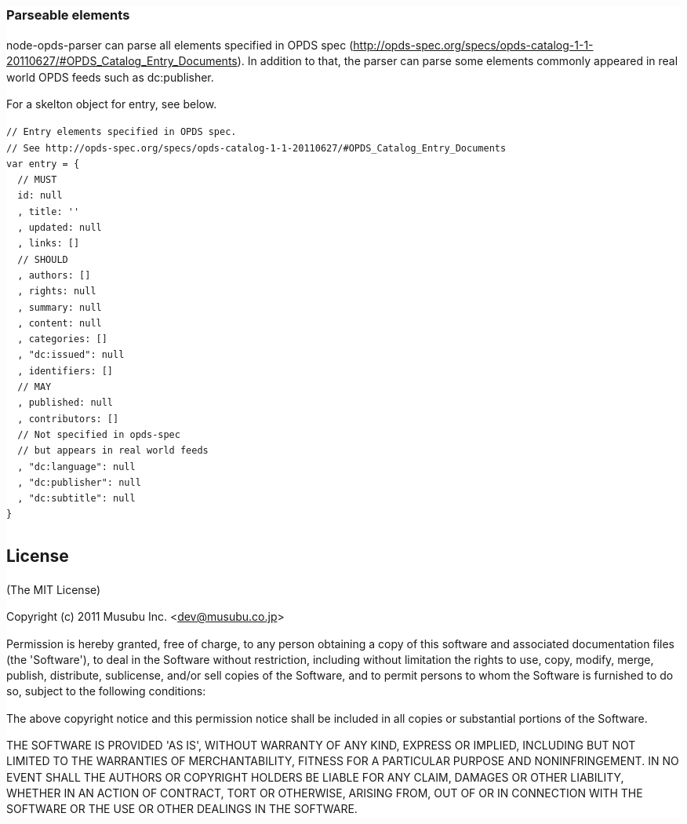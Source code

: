 ### Parseable elements

node-opds-parser can parse all elements specified in OPDS spec (http://opds-spec.org/specs/opds-catalog-1-1-20110627/#OPDS_Catalog_Entry_Documents). In addition to that, the parser can parse some elements commonly appeared in real world OPDS feeds such as dc:publisher.

For a skelton object for entry, see below.

    // Entry elements specified in OPDS spec.
    // See http://opds-spec.org/specs/opds-catalog-1-1-20110627/#OPDS_Catalog_Entry_Documents
    var entry = {
      // MUST
      id: null
      , title: ''
      , updated: null
      , links: []
      // SHOULD
      , authors: []
      , rights: null
      , summary: null
      , content: null
      , categories: []
      , "dc:issued": null
      , identifiers: []
      // MAY
      , published: null
      , contributors: []
      // Not specified in opds-spec
      // but appears in real world feeds
      , "dc:language": null
      , "dc:publisher": null
      , "dc:subtitle": null
    }


## License

(The MIT License)

Copyright (c) 2011 Musubu Inc. &lt;dev@musubu.co.jp&gt;

Permission is hereby granted, free of charge, to any person obtaining a copy of this software and associated documentation files (the 'Software'), to deal in the Software without restriction, including without limitation the rights to use, copy, modify, merge, publish, distribute, sublicense, and/or sell copies of the Software, and to permit persons to whom the Software is furnished to do so, subject to the following conditions:

The above copyright notice and this permission notice shall be included in all copies or substantial portions of the Software.

THE SOFTWARE IS PROVIDED 'AS IS', WITHOUT WARRANTY OF ANY KIND, EXPRESS OR IMPLIED, INCLUDING BUT NOT LIMITED TO THE WARRANTIES OF MERCHANTABILITY, FITNESS FOR A PARTICULAR PURPOSE AND NONINFRINGEMENT. IN NO EVENT SHALL THE AUTHORS OR COPYRIGHT HOLDERS BE LIABLE FOR ANY CLAIM, DAMAGES OR OTHER LIABILITY, WHETHER IN AN ACTION OF CONTRACT, TORT OR OTHERWISE, ARISING FROM, OUT OF OR IN CONNECTION WITH THE SOFTWARE OR THE USE OR OTHER DEALINGS IN THE SOFTWARE.
